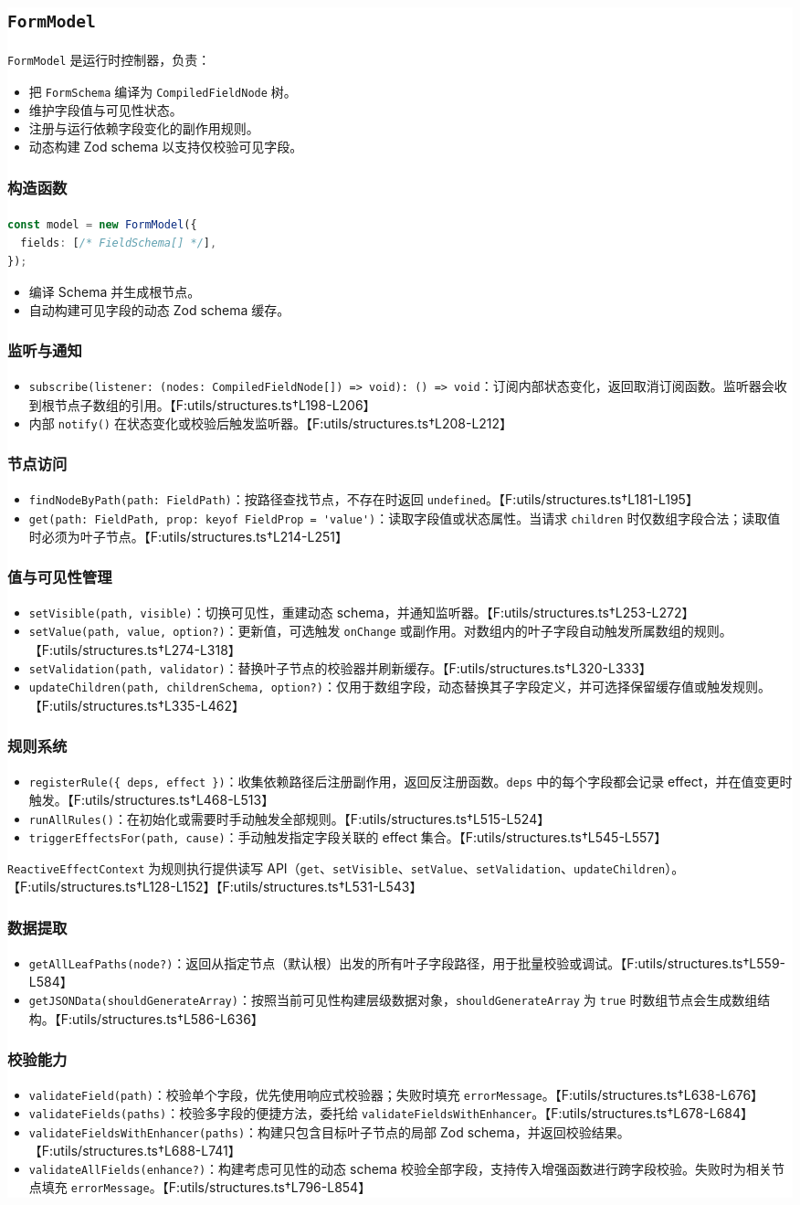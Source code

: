 ## `FormModel`
`FormModel` 是运行时控制器，负责：

- 把 `FormSchema` 编译为 `CompiledFieldNode` 树。
- 维护字段值与可见性状态。
- 注册与运行依赖字段变化的副作用规则。
- 动态构建 Zod schema 以支持仅校验可见字段。

### 构造函数
```ts
const model = new FormModel({
  fields: [/* FieldSchema[] */],
});
```
- 编译 Schema 并生成根节点。
- 自动构建可见字段的动态 Zod schema 缓存。

### 监听与通知
- `subscribe(listener: (nodes: CompiledFieldNode[]) => void): () => void`：订阅内部状态变化，返回取消订阅函数。监听器会收到根节点子数组的引用。【F:utils/structures.ts†L198-L206】
- 内部 `notify()` 在状态变化或校验后触发监听器。【F:utils/structures.ts†L208-L212】

### 节点访问
- `findNodeByPath(path: FieldPath)`：按路径查找节点，不存在时返回 `undefined`。【F:utils/structures.ts†L181-L195】
- `get(path: FieldPath, prop: keyof FieldProp = 'value')`：读取字段值或状态属性。当请求 `children` 时仅数组字段合法；读取值时必须为叶子节点。【F:utils/structures.ts†L214-L251】

### 值与可见性管理
- `setVisible(path, visible)`：切换可见性，重建动态 schema，并通知监听器。【F:utils/structures.ts†L253-L272】
- `setValue(path, value, option?)`：更新值，可选触发 `onChange` 或副作用。对数组内的叶子字段自动触发所属数组的规则。【F:utils/structures.ts†L274-L318】
- `setValidation(path, validator)`：替换叶子节点的校验器并刷新缓存。【F:utils/structures.ts†L320-L333】
- `updateChildren(path, childrenSchema, option?)`：仅用于数组字段，动态替换其子字段定义，并可选择保留缓存值或触发规则。【F:utils/structures.ts†L335-L462】

### 规则系统
- `registerRule({ deps, effect })`：收集依赖路径后注册副作用，返回反注册函数。`deps` 中的每个字段都会记录 effect，并在值变更时触发。【F:utils/structures.ts†L468-L513】
- `runAllRules()`：在初始化或需要时手动触发全部规则。【F:utils/structures.ts†L515-L524】
- `triggerEffectsFor(path, cause)`：手动触发指定字段关联的 effect 集合。【F:utils/structures.ts†L545-L557】

`ReactiveEffectContext` 为规则执行提供读写 API（`get`、`setVisible`、`setValue`、`setValidation`、`updateChildren`）。【F:utils/structures.ts†L128-L152】【F:utils/structures.ts†L531-L543】

### 数据提取
- `getAllLeafPaths(node?)`：返回从指定节点（默认根）出发的所有叶子字段路径，用于批量校验或调试。【F:utils/structures.ts†L559-L584】
- `getJSONData(shouldGenerateArray)`：按照当前可见性构建层级数据对象，`shouldGenerateArray` 为 `true` 时数组节点会生成数组结构。【F:utils/structures.ts†L586-L636】

### 校验能力
- `validateField(path)`：校验单个字段，优先使用响应式校验器；失败时填充 `errorMessage`。【F:utils/structures.ts†L638-L676】
- `validateFields(paths)`：校验多字段的便捷方法，委托给 `validateFieldsWithEnhancer`。【F:utils/structures.ts†L678-L684】
- `validateFieldsWithEnhancer(paths)`：构建只包含目标叶子节点的局部 Zod schema，并返回校验结果。【F:utils/structures.ts†L688-L741】
- `validateAllFields(enhance?)`：构建考虑可见性的动态 schema 校验全部字段，支持传入增强函数进行跨字段校验。失败时为相关节点填充 `errorMessage`。【F:utils/structures.ts†L796-L854】
